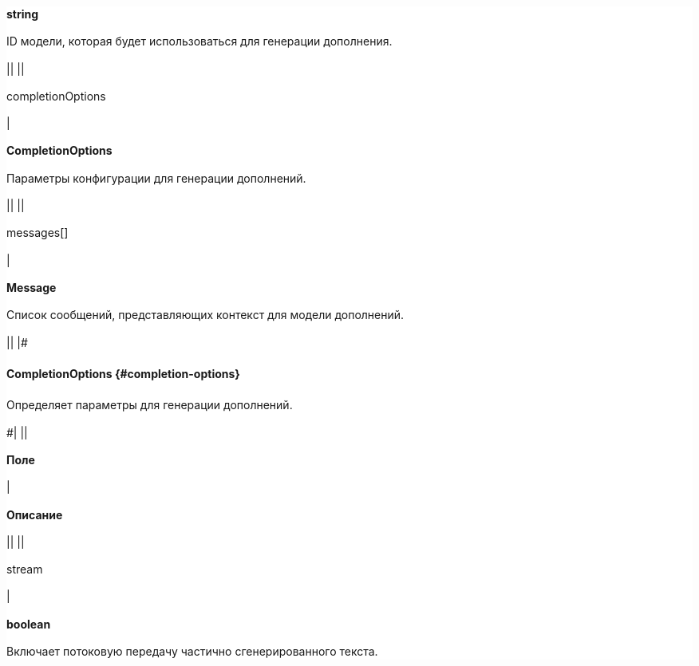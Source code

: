 **string**

ID модели, которая будет использоваться для генерации дополнения.

||
||

completionOptions

|

**CompletionOptions**

Параметры конфигурации для генерации дополнений.

||
||

messages\[\]

|

**Message**

Список сообщений, представляющих контекст для модели дополнений.

||
|#

#### CompletionOptions {#completion-options}

Определяет параметры для генерации дополнений.

#|
||

**Поле**

|

**Описание**

||
||

stream

|

**boolean**

Включает потоковую передачу частично сгенерированного текста.

